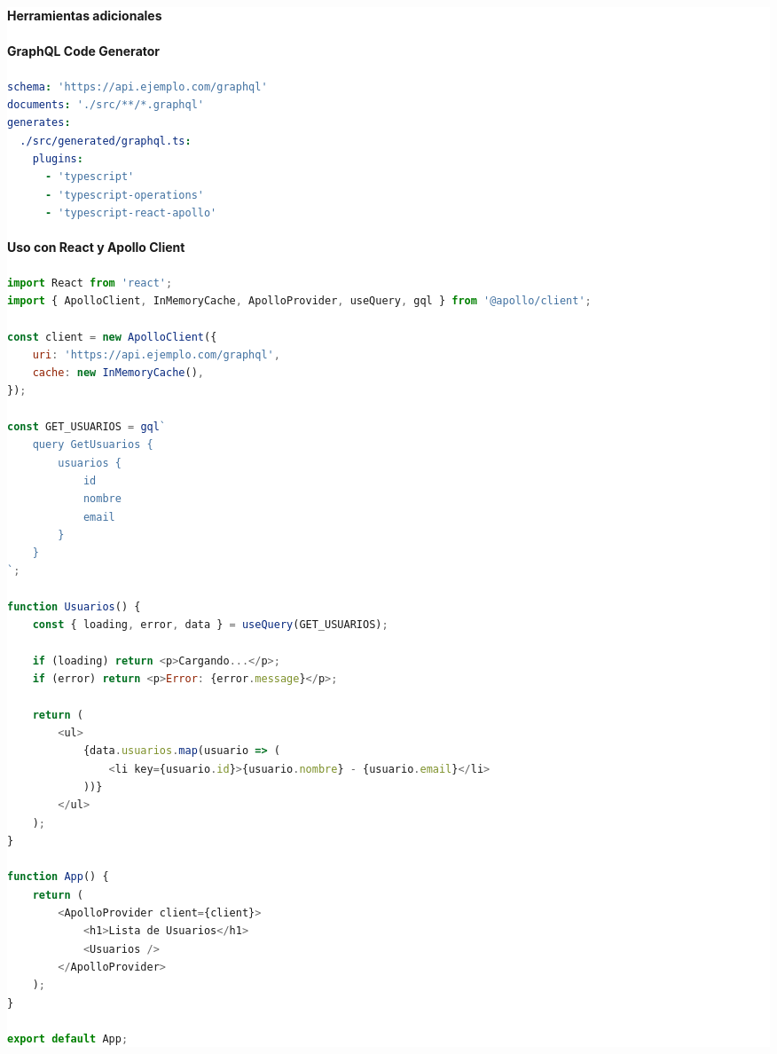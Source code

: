 
#### Herramientas adicionales

#### GraphQL Code Generator

```yaml
schema: 'https://api.ejemplo.com/graphql'
documents: './src/**/*.graphql'
generates:
  ./src/generated/graphql.ts:
    plugins:
      - 'typescript'
      - 'typescript-operations'
      - 'typescript-react-apollo'
```

#### Uso con React y Apollo Client

```javascript
import React from 'react';
import { ApolloClient, InMemoryCache, ApolloProvider, useQuery, gql } from '@apollo/client';

const client = new ApolloClient({
    uri: 'https://api.ejemplo.com/graphql',
    cache: new InMemoryCache(),
});

const GET_USUARIOS = gql`
    query GetUsuarios {
        usuarios {
            id
            nombre
            email
        }
    }
`;

function Usuarios() {
    const { loading, error, data } = useQuery(GET_USUARIOS);

    if (loading) return <p>Cargando...</p>;
    if (error) return <p>Error: {error.message}</p>;

    return (
        <ul>
            {data.usuarios.map(usuario => (
                <li key={usuario.id}>{usuario.nombre} - {usuario.email}</li>
            ))}
        </ul>
    );
}

function App() {
    return (
        <ApolloProvider client={client}>
            <h1>Lista de Usuarios</h1>
            <Usuarios />
        </ApolloProvider>
    );
}

export default App;
```
